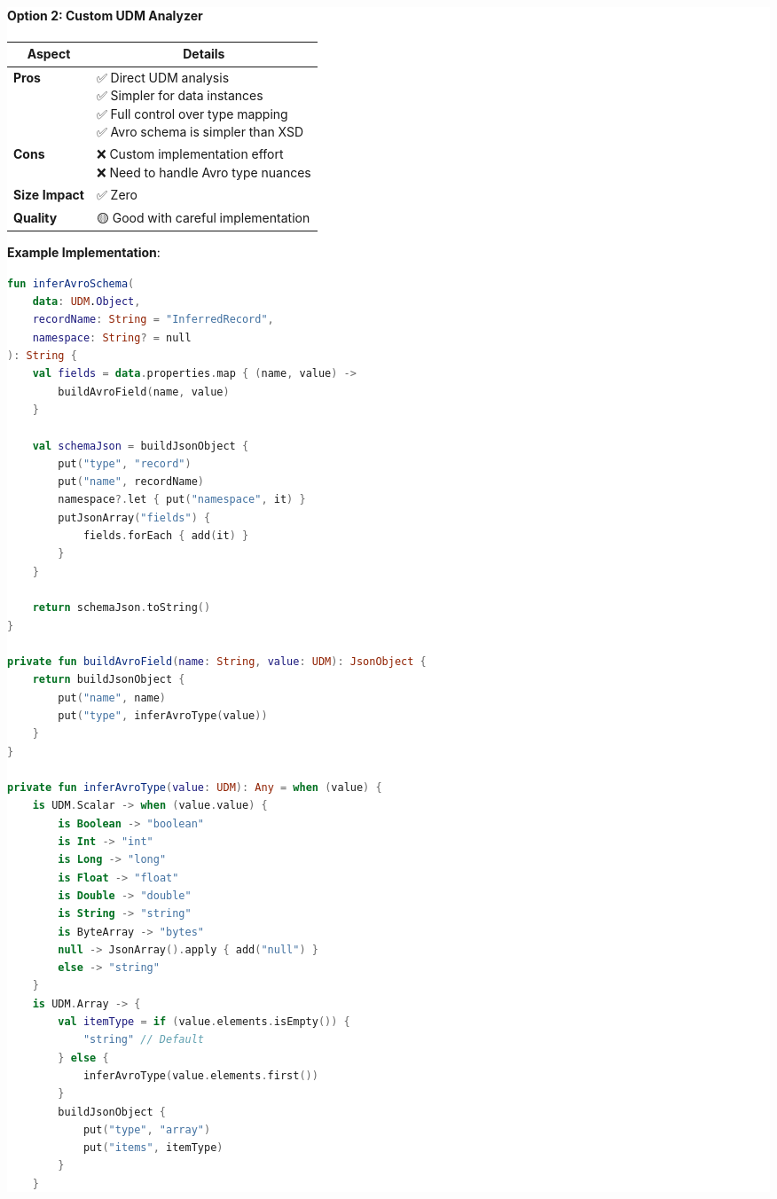 #### Option 2: Custom UDM Analyzer

| Aspect | Details |
|--------|---------|
| **Pros** | ✅ Direct UDM analysis<br>✅ Simpler for data instances<br>✅ Full control over type mapping<br>✅ Avro schema is simpler than XSD |
| **Cons** | ❌ Custom implementation effort<br>❌ Need to handle Avro type nuances |
| **Size Impact** | ✅ Zero |
| **Quality** | 🟡 Good with careful implementation |

**Example Implementation**:
```kotlin
fun inferAvroSchema(
    data: UDM.Object,
    recordName: String = "InferredRecord",
    namespace: String? = null
): String {
    val fields = data.properties.map { (name, value) ->
        buildAvroField(name, value)
    }

    val schemaJson = buildJsonObject {
        put("type", "record")
        put("name", recordName)
        namespace?.let { put("namespace", it) }
        putJsonArray("fields") {
            fields.forEach { add(it) }
        }
    }

    return schemaJson.toString()
}

private fun buildAvroField(name: String, value: UDM): JsonObject {
    return buildJsonObject {
        put("name", name)
        put("type", inferAvroType(value))
    }
}

private fun inferAvroType(value: UDM): Any = when (value) {
    is UDM.Scalar -> when (value.value) {
        is Boolean -> "boolean"
        is Int -> "int"
        is Long -> "long"
        is Float -> "float"
        is Double -> "double"
        is String -> "string"
        is ByteArray -> "bytes"
        null -> JsonArray().apply { add("null") }
        else -> "string"
    }
    is UDM.Array -> {
        val itemType = if (value.elements.isEmpty()) {
            "string" // Default
        } else {
            inferAvroType(value.elements.first())
        }
        buildJsonObject {
            put("type", "array")
            put("items", itemType)
        }
    }
```